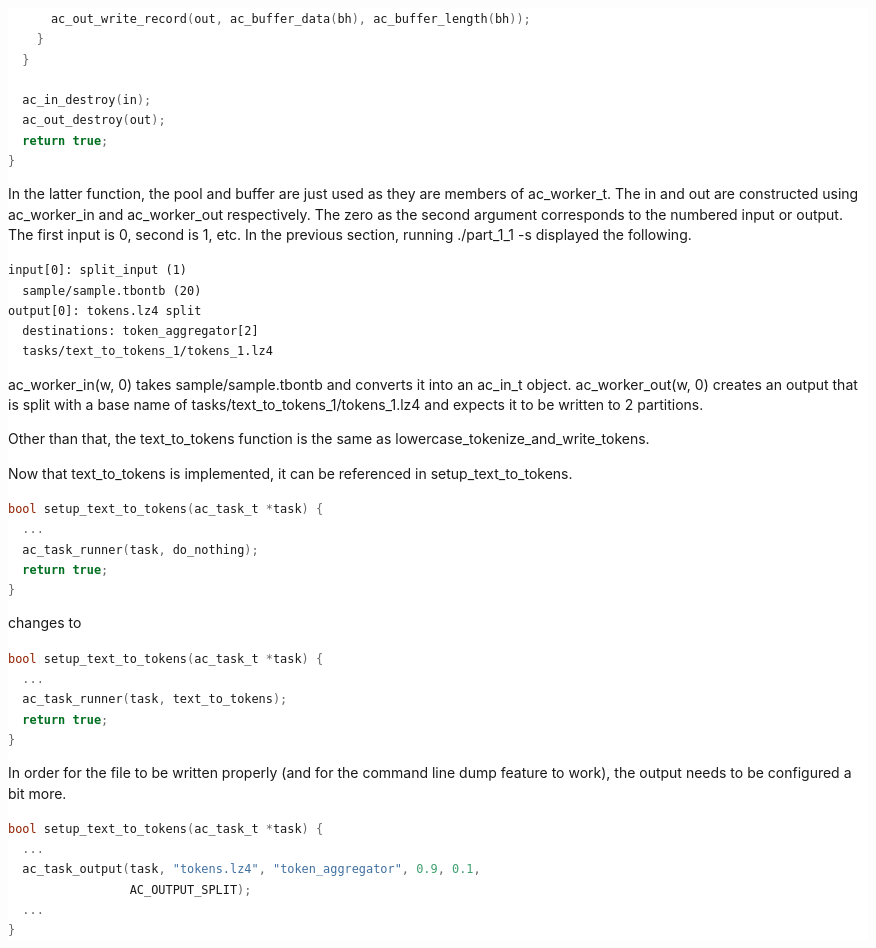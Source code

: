 ```c
      ac_out_write_record(out, ac_buffer_data(bh), ac_buffer_length(bh));
    }
  }

  ac_in_destroy(in);
  ac_out_destroy(out);
  return true;
}
```

In the latter function, the pool and buffer are just used as they are members of ac\_worker\_t.  The in and out are constructed using ac\_worker\_in and ac\_worker\_out respectively.  The zero as the second argument corresponds to the numbered input or output.  The first input is 0, second is 1, etc.  In the previous section, running ./part\_1\_1 -s displayed the following.

```
input[0]: split_input (1)
  sample/sample.tbontb (20)
output[0]: tokens.lz4 split
  destinations: token_aggregator[2]
  tasks/text_to_tokens_1/tokens_1.lz4
```

ac\_worker\_in(w, 0) takes sample/sample.tbontb and converts it into an ac\_in\_t object.  ac\_worker\_out(w, 0) creates an output that is split with a base name of tasks/text\_to\_tokens\_1/tokens\_1.lz4 and expects it to be written to 2 partitions.

Other than that, the text\_to\_tokens function is the same as lowercase\_tokenize\_and\_write\_tokens.

Now that text\_to\_tokens is implemented, it can be referenced in setup\_text\_to\_tokens.

```c
bool setup_text_to_tokens(ac_task_t *task) {
  ...
  ac_task_runner(task, do_nothing);
  return true;
}
```

changes to
```c
bool setup_text_to_tokens(ac_task_t *task) {
  ...
  ac_task_runner(task, text_to_tokens);
  return true;
}
```

In order for the file to be written properly (and for the command line dump feature to work), the output needs to be configured a bit more.

```c
bool setup_text_to_tokens(ac_task_t *task) {
  ...
  ac_task_output(task, "tokens.lz4", "token_aggregator", 0.9, 0.1,
                 AC_OUTPUT_SPLIT);
  ...
}
```
